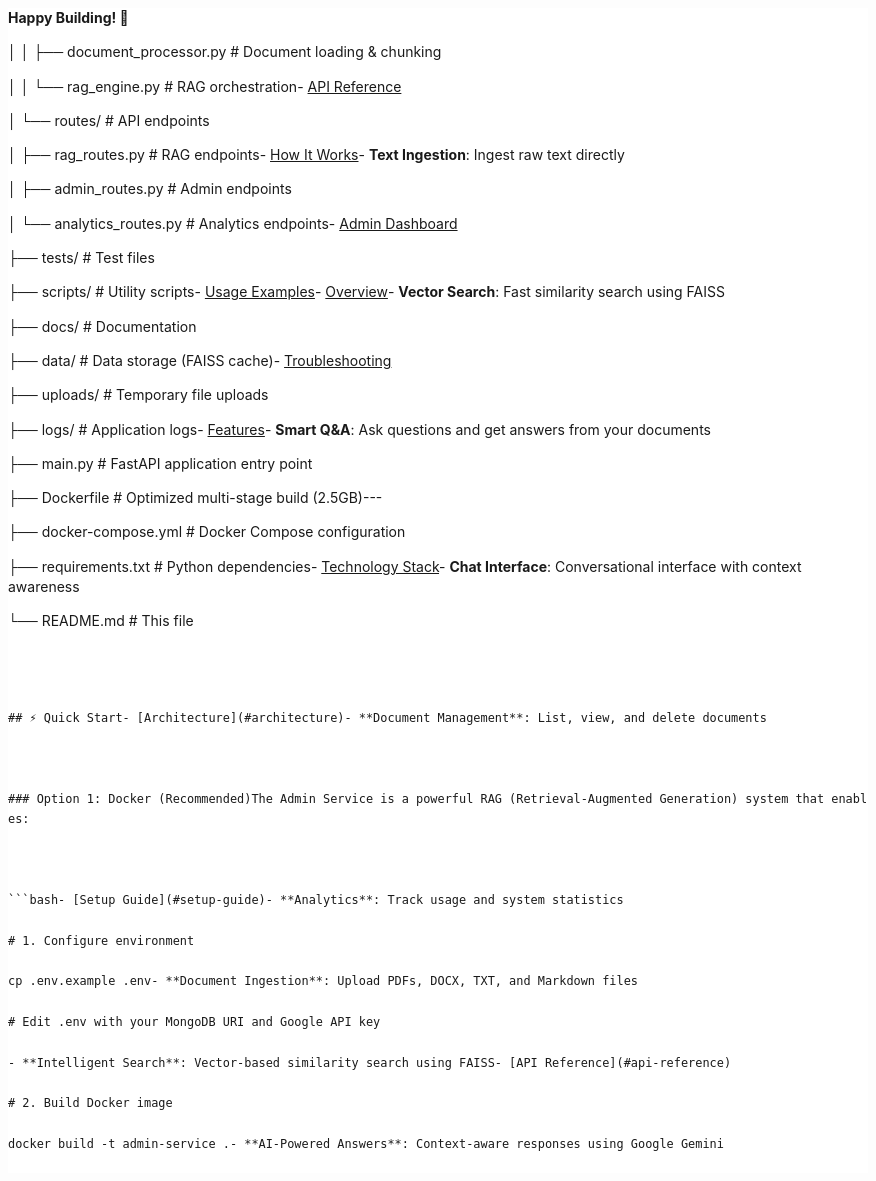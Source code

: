 **Happy Building! 🚀**


│   │   ├── document_processor.py # Document loading & chunking

│   │   └── rag_engine.py        # RAG orchestration- [API Reference](#api-reference)

│   └── routes/             # API endpoints

│       ├── rag_routes.py        # RAG endpoints- [How It Works](#how-it-works)- **Text Ingestion**: Ingest raw text directly

│       ├── admin_routes.py      # Admin endpoints

│       └── analytics_routes.py  # Analytics endpoints- [Admin Dashboard](#admin-dashboard)

├── tests/                  # Test files

├── scripts/                # Utility scripts- [Usage Examples](#usage-examples)- [Overview](#overview)- **Vector Search**: Fast similarity search using FAISS

├── docs/                   # Documentation

├── data/                   # Data storage (FAISS cache)- [Troubleshooting](#troubleshooting)

├── uploads/                # Temporary file uploads

├── logs/                   # Application logs- [Features](#features)- **Smart Q&A**: Ask questions and get answers from your documents

├── main.py                 # FastAPI application entry point

├── Dockerfile              # Optimized multi-stage build (2.5GB)---

├── docker-compose.yml      # Docker Compose configuration

├── requirements.txt        # Python dependencies- [Technology Stack](#technology-stack)- **Chat Interface**: Conversational interface with context awareness

└── README.md               # This file

```## 🎯 Overview



## ⚡ Quick Start- [Architecture](#architecture)- **Document Management**: List, view, and delete documents



### Option 1: Docker (Recommended)The Admin Service is a powerful RAG (Retrieval-Augmented Generation) system that enables:



```bash- [Setup Guide](#setup-guide)- **Analytics**: Track usage and system statistics

# 1. Configure environment

cp .env.example .env- **Document Ingestion**: Upload PDFs, DOCX, TXT, and Markdown files

# Edit .env with your MongoDB URI and Google API key

- **Intelligent Search**: Vector-based similarity search using FAISS- [API Reference](#api-reference)

# 2. Build Docker image

docker build -t admin-service .- **AI-Powered Answers**: Context-aware responses using Google Gemini


```